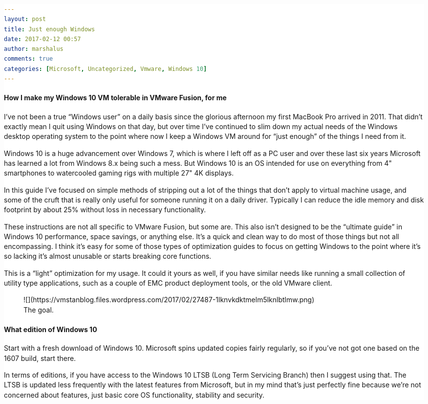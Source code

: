 ```yaml
---
layout: post
title: Just enough Windows
date: 2017-02-12 00:57
author: marshalus
comments: true
categories: [Microsoft, Uncategorized, Vmware, Windows 10]
---
```



#### How I make my Windows 10 VM tolerable in VMware Fusion, for me

I’ve not been a true “Windows user” on a daily basis since the glorious afternoon my first MacBook Pro arrived in 2011\. That didn’t exactly mean I quit using Windows on that day, but over time I’ve continued to slim down my actual needs of the Windows desktop operating system to the point where now I keep a Windows VM around for “just enough” of the things I need from it.

Windows 10 is a huge advancement over Windows 7, which is where I left off as a PC user and over these last six years Microsoft has learned a lot from Windows 8.x being such a mess. But Windows 10 is an OS intended for use on everything from 4" smartphones to watercooled gaming rigs with multiple 27" 4K displays.

In this guide I’ve focused on simple methods of stripping out a lot of the things that don’t apply to virtual machine usage, and some of the cruft that is really only useful for someone running it on a daily driver. Typically I can reduce the idle memory and disk footprint by about 25% without loss in necessary functionality.

These instructions are not all specific to VMware Fusion, but some are. This also isn’t designed to be the “ultimate guide” in Windows 10 performance, space savings, or anything else. It’s a quick and clean way to do most of those things but not all encompassing. I think it’s easy for some of those types of optimization guides to focus on getting Windows to the point where it’s so lacking it’s almost unusable or starts breaking core functions.

This is a “light” optimization for my usage. It could it yours as well, if you have similar needs like running a small collection of utility type applications, such as a couple of EMC product deployment tools, or the old VMware client.

<figure class="wp-caption">![](https://vmstanblog.files.wordpress.com/2017/02/27487-1lknvkdktmelm5lknlbtlmw.png)

<figcaption class="wp-caption-text">The goal.</figcaption>

</figure>

#### What edition of Windows 10

Start with a fresh download of Windows 10\. Microsoft spins updated copies fairly regularly, so if you’ve not got one based on the 1607 build, start there.

In terms of editions, if you have access to the Windows 10 LTSB (Long Term Servicing Branch) then I suggest using that. The LTSB is updated less frequently with the latest features from Microsoft, but in my mind that’s just perfectly fine because we’re not concerned about features, just basic core OS functionality, stability and security.
